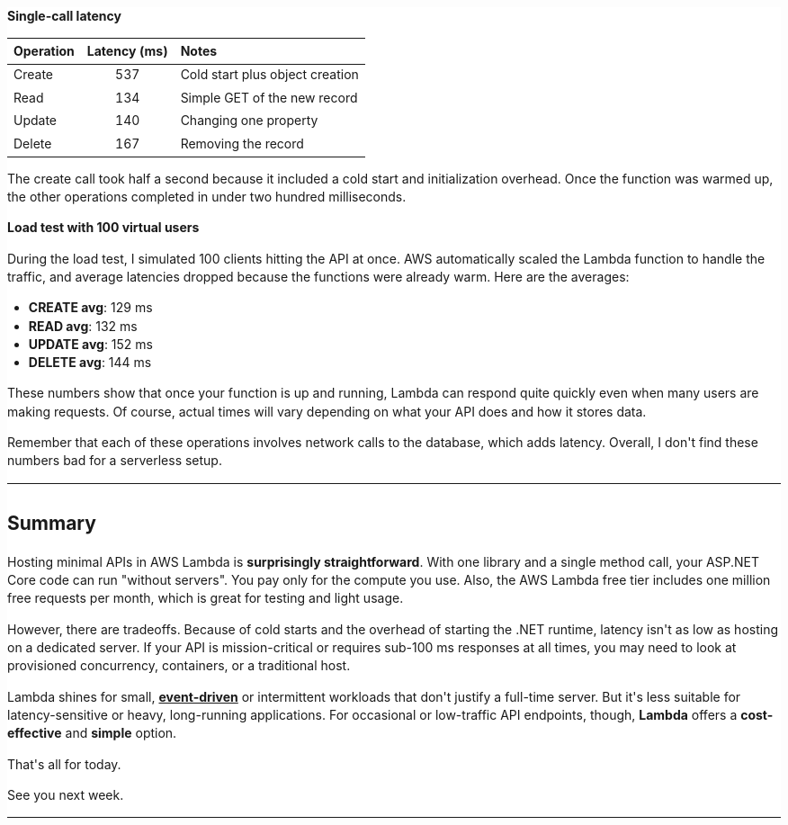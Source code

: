 **Single-call latency**

| Operation  | Latency (ms) | Notes                           |
| :--- | :---: | :---- |
| Create     |     537      | Cold start plus object creation |
| Read       |     134      | Simple GET of the new record    |
| Update     |     140      | Changing one property           |
| Delete     |     167      | Removing the record             |

The create call took half a second because it included a cold start and initialization overhead. Once the function was warmed up, the other operations completed in under two hundred milliseconds.

**Load test with 100 virtual users**

During the load test, I simulated 100 clients hitting the API at once. AWS automatically scaled the Lambda function to handle the traffic, and average latencies dropped because the functions were already warm. Here are the averages:

- **CREATE avg**: 129 ms
- **READ avg**: 132 ms
- **UPDATE avg**: 152 ms
- **DELETE avg**: 144 ms

These numbers show that once your function is up and running, Lambda can respond quite quickly even when many users are making requests. Of course, actual times will vary depending on what your API does and how it stores data.

Remember that each of these operations involves network calls to the database, which adds latency. Overall, I don't find these numbers bad for a serverless setup.

---

## Summary

Hosting minimal APIs in AWS Lambda is **surprisingly straightforward**. With one library and a single method call, your ASP.NET Core code can run "without servers". You pay only for the compute you use. Also, the AWS Lambda free tier includes one million free requests per month, which is great for testing and light usage.

However, there are tradeoffs. Because of cold starts and the overhead of starting the .NET runtime, latency isn't as low as hosting on a dedicated server. If your API is mission-critical or requires sub-100 ms responses at all times, you may need to look at provisioned concurrency, containers, or a traditional host.

Lambda shines for small, [**event-driven**](/milanjovanovic.tech/event-driven-architecture-in-dotnet-with-rabbitmq.md) or intermittent workloads that don't justify a full-time server. But it's less suitable for latency-sensitive or heavy, long-running applications. For occasional or low-traffic API endpoints, though, **Lambda** offers a **cost-effective** and **simple** option.

That's all for today.

See you next week.

---
